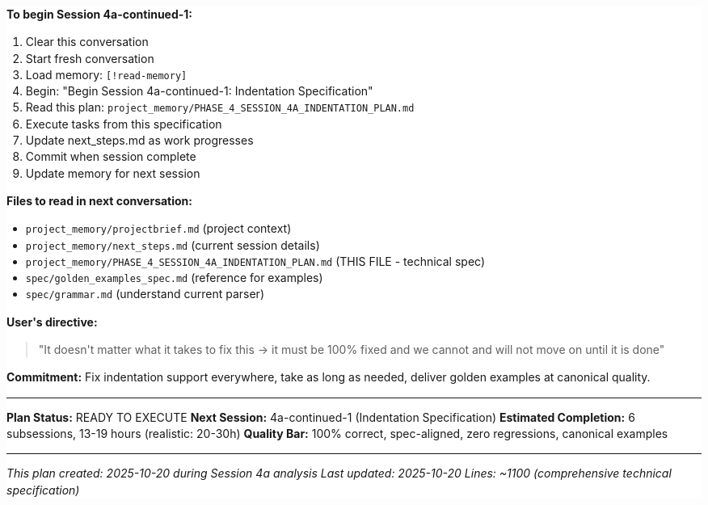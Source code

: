 **To begin Session 4a-continued-1:**

1. Clear this conversation
2. Start fresh conversation
3. Load memory: `[!read-memory]`
4. Begin: "Begin Session 4a-continued-1: Indentation Specification"
5. Read this plan: `project_memory/PHASE_4_SESSION_4A_INDENTATION_PLAN.md`
6. Execute tasks from this specification
7. Update next_steps.md as work progresses
8. Commit when session complete
9. Update memory for next session

**Files to read in next conversation:**
- `project_memory/projectbrief.md` (project context)
- `project_memory/next_steps.md` (current session details)
- `project_memory/PHASE_4_SESSION_4A_INDENTATION_PLAN.md` (THIS FILE - technical spec)
- `spec/golden_examples_spec.md` (reference for examples)
- `spec/grammar.md` (understand current parser)

**User's directive:**
> "It doesn't matter what it takes to fix this -> it must be 100% fixed and we cannot and will not move on until it is done"

**Commitment:** Fix indentation support everywhere, take as long as needed, deliver golden examples at canonical quality.

---

**Plan Status:** READY TO EXECUTE
**Next Session:** 4a-continued-1 (Indentation Specification)
**Estimated Completion:** 6 subsessions, 13-19 hours (realistic: 20-30h)
**Quality Bar:** 100% correct, spec-aligned, zero regressions, canonical examples

---

*This plan created: 2025-10-20 during Session 4a analysis*
*Last updated: 2025-10-20*
*Lines: ~1100 (comprehensive technical specification)*

